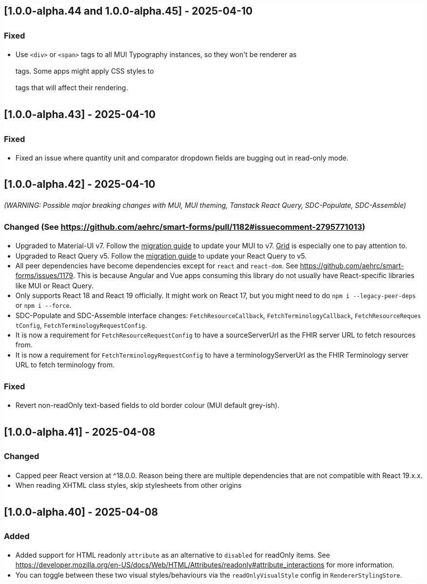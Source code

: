 ## [1.0.0-alpha.44 and 1.0.0-alpha.45] - 2025-04-10
### Fixed
- Use `<div>` or `<span>`  tags to all MUI Typography instances, so they won't be renderer as <p> tags. Some apps might apply CSS styles to <p> tags that will affect their rendering.

## [1.0.0-alpha.43] - 2025-04-10
### Fixed
- Fixed an issue where quantity unit and comparator dropdown fields are bugging out in read-only mode.

## [1.0.0-alpha.42] - 2025-04-10
_(WARNING: Possible major breaking changes with MUI, MUI theming, Tanstack React Query, SDC-Populate, SDC-Assemble)_
### Changed (See https://github.com/aehrc/smart-forms/pull/1182#issuecomment-2795771013)
- Upgraded to Material-UI v7. Follow the [migration guide](https://mui.com/material-ui/migration/upgrade-to-v7/) to update your MUI to v7. [Grid](https://mui.com/material-ui/react-grid/) is especially one to pay attention to.
- Upgraded to React Query v5. Follow the [migration guide](https://tanstack.com/query/latest/docs/framework/react/guides/migrating-to-v5) to update your React Query to v5.
- All peer dependencies have become dependencies except for `react` and `react-dom`. See https://github.com/aehrc/smart-forms/issues/1179. This is because Angular and Vue apps consuming this library do not usually have React-specific libraries like MUI or React Query.
- Only supports React 18 and React 19 officially. It might work on React 17, but you might need to do `npm i --legacy-peer-deps` or `npm i --force`.
- SDC-Populate and SDC-Assemble interface changes: `FetchResourceCallback`, `FetchTerminologyCallback`, `FetchResourceRequestConfig`, `FetchTerminologyRequestConfig`.
- It is now a requirement for `FetchResourceRequestConfig` to have a sourceServerUrl as the FHIR server URL to fetch resources from.
- It is now a requirement for `FetchTerminologyRequestConfig` to have a terminologyServerUrl as the FHIR Terminology server URL to fetch terminology from.

### Fixed
- Revert non-readOnly text-based fields to old border colour (MUI default grey-ish).

## [1.0.0-alpha.41] - 2025-04-08
### Changed
- Capped peer React version at ^18.0.0. Reason being there are multiple dependencies that are not compatible with React 19.x.x.
- When reading XHTML class styles, skip stylesheets from other origins

## [1.0.0-alpha.40] - 2025-04-08
### Added
- Added support for HTML readonly `attribute` as an alternative to `disabled` for readOnly items. See https://developer.mozilla.org/en-US/docs/Web/HTML/Attributes/readonly#attribute_interactions for more information.
- You can toggle between these two visual styles/behaviours via the `readOnlyVisualStyle` config in `RendererStylingStore`.
